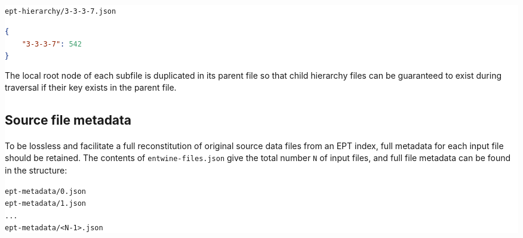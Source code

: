 `ept-hierarchy/3-3-3-7.json`
```json
{
    "3-3-3-7": 542
}
```

The local root node of each subfile is duplicated in its parent file so that
child hierarchy files can be guaranteed to exist during traversal if their key
exists in the parent file.

## Source file metadata
To be lossless and facilitate a full reconstitution of original source data
files from an EPT index, full metadata for each input file should be retained.
The contents of `entwine-files.json` give the total number `N` of input files,
and full file metadata can be found in the structure:

```
ept-metadata/0.json
ept-metadata/1.json
...
ept-metadata/<N-1>.json
```

